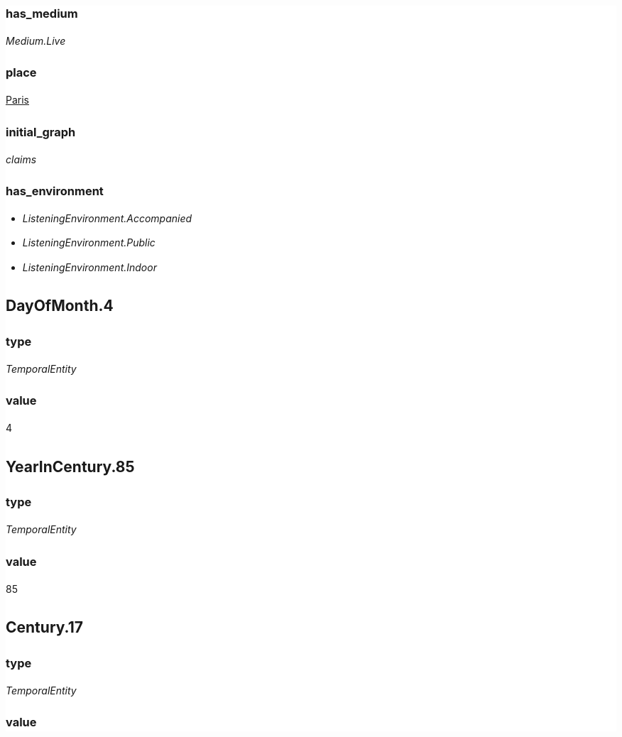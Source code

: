 ### has_medium


*Medium.Live*

### place


[Paris](#Paris)

### initial_graph


*claims*

### has_environment

 - *ListeningEnvironment.Accompanied*

 - *ListeningEnvironment.Public*

 - *ListeningEnvironment.Indoor*

## DayOfMonth.4

### type


*TemporalEntity*

### value


4

## YearInCentury.85

### type


*TemporalEntity*

### value


85

## Century.17

### type


*TemporalEntity*

### value
